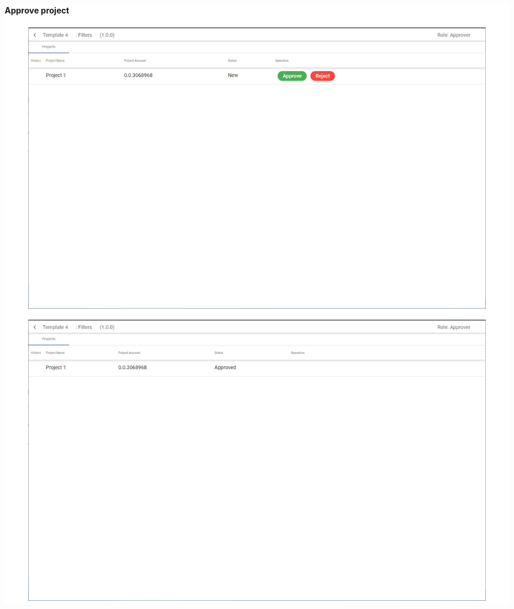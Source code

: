 #### Approve project

<figure><img src="../../../../.gitbook/assets/Template_4_demot_07.png" alt=""><figcaption></figcaption></figure>

<figure><img src="../../../../.gitbook/assets/Template_4_demot_08.png" alt=""><figcaption></figcaption></figure>
